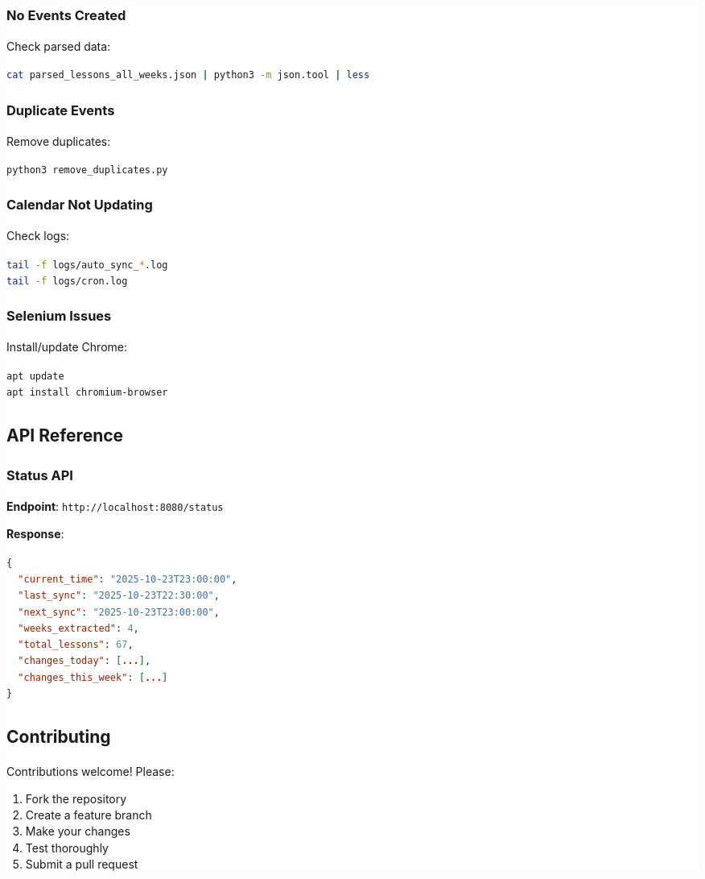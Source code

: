 ### No Events Created

Check parsed data:
```bash
cat parsed_lessons_all_weeks.json | python3 -m json.tool | less
```

### Duplicate Events

Remove duplicates:
```bash
python3 remove_duplicates.py
```

### Calendar Not Updating

Check logs:
```bash
tail -f logs/auto_sync_*.log
tail -f logs/cron.log
```

### Selenium Issues

Install/update Chrome:
```bash
apt update
apt install chromium-browser
```

## API Reference

### Status API

**Endpoint**: `http://localhost:8080/status`

**Response**:
```json
{
  "current_time": "2025-10-23T23:00:00",
  "last_sync": "2025-10-23T22:30:00",
  "next_sync": "2025-10-23T23:00:00",
  "weeks_extracted": 4,
  "total_lessons": 67,
  "changes_today": [...],
  "changes_this_week": [...]
}
```

## Contributing

Contributions welcome! Please:

1. Fork the repository
2. Create a feature branch
3. Make your changes
4. Test thoroughly
5. Submit a pull request
